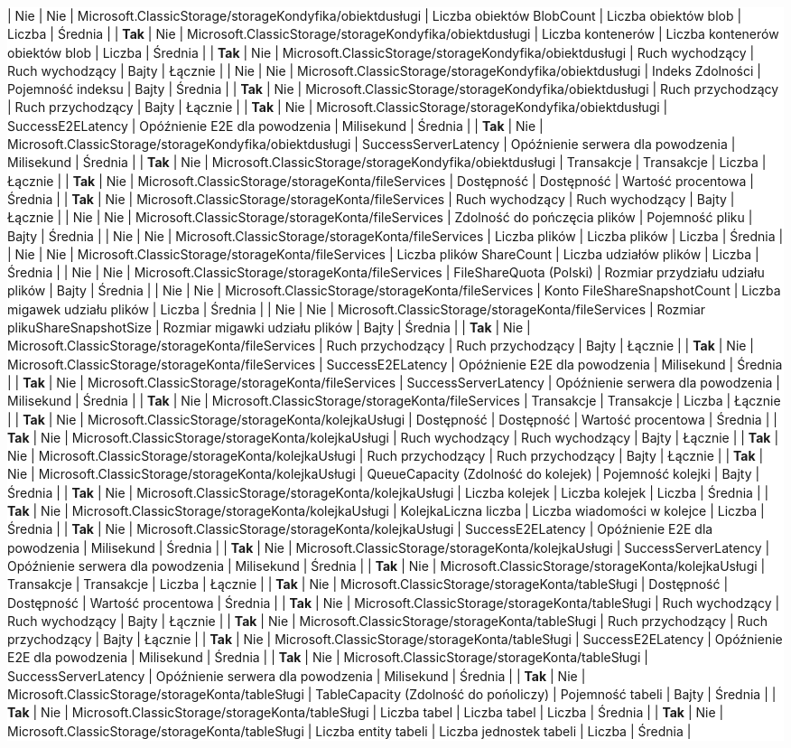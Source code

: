 | Nie  | Nie |  Microsoft.ClassicStorage/storageKondyfika/obiektdusługi  |  Liczba obiektów BlobCount  |  Liczba obiektów blob  |  Liczba  |  Średnia | 
| **Tak**  | Nie |  Microsoft.ClassicStorage/storageKondyfika/obiektdusługi  |  Liczba kontenerów  |  Liczba kontenerów obiektów blob  |  Liczba  |  Średnia | 
| **Tak**  | Nie |  Microsoft.ClassicStorage/storageKondyfika/obiektdusługi  |  Ruch wychodzący  |  Ruch wychodzący  |  Bajty  |  Łącznie | 
| Nie  | Nie |  Microsoft.ClassicStorage/storageKondyfika/obiektdusługi  |  Indeks Zdolności  |  Pojemność indeksu  |  Bajty  |  Średnia | 
| **Tak**  | Nie |  Microsoft.ClassicStorage/storageKondyfika/obiektdusługi  |  Ruch przychodzący  |  Ruch przychodzący  |  Bajty  |  Łącznie | 
| **Tak**  | Nie |  Microsoft.ClassicStorage/storageKondyfika/obiektdusługi  |  SuccessE2ELatency  |  Opóźnienie E2E dla powodzenia  |  Milisekund  |  Średnia | 
| **Tak**  | Nie |  Microsoft.ClassicStorage/storageKondyfika/obiektdusługi  |  SuccessServerLatency  |  Opóźnienie serwera dla powodzenia  |  Milisekund  |  Średnia | 
| **Tak**  | Nie |  Microsoft.ClassicStorage/storageKondyfika/obiektdusługi  |  Transakcje  |  Transakcje  |  Liczba  |  Łącznie | 
| **Tak**  | Nie |  Microsoft.ClassicStorage/storageKonta/fileServices  |  Dostępność  |  Dostępność  |  Wartość procentowa  |  Średnia | 
| **Tak**  | Nie |  Microsoft.ClassicStorage/storageKonta/fileServices  |  Ruch wychodzący  |  Ruch wychodzący  |  Bajty  |  Łącznie | 
| Nie  | Nie |  Microsoft.ClassicStorage/storageKonta/fileServices  |  Zdolność do pończęcia plików  |  Pojemność pliku  |  Bajty  |  Średnia | 
| Nie  | Nie |  Microsoft.ClassicStorage/storageKonta/fileServices  |  Liczba plików  |  Liczba plików  |  Liczba  |  Średnia | 
| Nie  | Nie |  Microsoft.ClassicStorage/storageKonta/fileServices  |  Liczba plików ShareCount  |  Liczba udziałów plików  |  Liczba  |  Średnia | 
| Nie  | Nie |  Microsoft.ClassicStorage/storageKonta/fileServices  |  FileShareQuota (Polski)  |  Rozmiar przydziału udziału plików  |  Bajty  |  Średnia | 
| Nie  | Nie |  Microsoft.ClassicStorage/storageKonta/fileServices  |  Konto FileShareSnapshotCount  |  Liczba migawek udziału plików  |  Liczba  |  Średnia | 
| Nie  | Nie |  Microsoft.ClassicStorage/storageKonta/fileServices  |  Rozmiar plikuShareSnapshotSize  |  Rozmiar migawki udziału plików  |  Bajty  |  Średnia | 
| **Tak**  | Nie |  Microsoft.ClassicStorage/storageKonta/fileServices  |  Ruch przychodzący  |  Ruch przychodzący  |  Bajty  |  Łącznie | 
| **Tak**  | Nie |  Microsoft.ClassicStorage/storageKonta/fileServices  |  SuccessE2ELatency  |  Opóźnienie E2E dla powodzenia  |  Milisekund  |  Średnia | 
| **Tak**  | Nie |  Microsoft.ClassicStorage/storageKonta/fileServices  |  SuccessServerLatency  |  Opóźnienie serwera dla powodzenia  |  Milisekund  |  Średnia | 
| **Tak**  | Nie |  Microsoft.ClassicStorage/storageKonta/fileServices  |  Transakcje  |  Transakcje  |  Liczba  |  Łącznie | 
| **Tak**  | Nie |  Microsoft.ClassicStorage/storageKonta/kolejkaUsługi  |  Dostępność  |  Dostępność  |  Wartość procentowa  |  Średnia | 
| **Tak**  | Nie |  Microsoft.ClassicStorage/storageKonta/kolejkaUsługi  |  Ruch wychodzący  |  Ruch wychodzący  |  Bajty  |  Łącznie | 
| **Tak**  | Nie |  Microsoft.ClassicStorage/storageKonta/kolejkaUsługi  |  Ruch przychodzący  |  Ruch przychodzący  |  Bajty  |  Łącznie | 
| **Tak**  | Nie |  Microsoft.ClassicStorage/storageKonta/kolejkaUsługi  |  QueueCapacity (Zdolność do kolejek)  |  Pojemność kolejki  |  Bajty  |  Średnia | 
| **Tak**  | Nie |  Microsoft.ClassicStorage/storageKonta/kolejkaUsługi  |  Liczba kolejek  |  Liczba kolejek  |  Liczba  |  Średnia | 
| **Tak**  | Nie |  Microsoft.ClassicStorage/storageKonta/kolejkaUsługi  |  KolejkaLiczna liczba  |  Liczba wiadomości w kolejce  |  Liczba  |  Średnia | 
| **Tak**  | Nie |  Microsoft.ClassicStorage/storageKonta/kolejkaUsługi  |  SuccessE2ELatency  |  Opóźnienie E2E dla powodzenia  |  Milisekund  |  Średnia | 
| **Tak**  | Nie |  Microsoft.ClassicStorage/storageKonta/kolejkaUsługi  |  SuccessServerLatency  |  Opóźnienie serwera dla powodzenia  |  Milisekund  |  Średnia | 
| **Tak**  | Nie |  Microsoft.ClassicStorage/storageKonta/kolejkaUsługi  |  Transakcje  |  Transakcje  |  Liczba  |  Łącznie | 
| **Tak**  | Nie |  Microsoft.ClassicStorage/storageKonta/tableSługi  |  Dostępność  |  Dostępność  |  Wartość procentowa  |  Średnia | 
| **Tak**  | Nie |  Microsoft.ClassicStorage/storageKonta/tableSługi  |  Ruch wychodzący  |  Ruch wychodzący  |  Bajty  |  Łącznie | 
| **Tak**  | Nie |  Microsoft.ClassicStorage/storageKonta/tableSługi  |  Ruch przychodzący  |  Ruch przychodzący  |  Bajty  |  Łącznie | 
| **Tak**  | Nie |  Microsoft.ClassicStorage/storageKonta/tableSługi  |  SuccessE2ELatency  |  Opóźnienie E2E dla powodzenia  |  Milisekund  |  Średnia | 
| **Tak**  | Nie |  Microsoft.ClassicStorage/storageKonta/tableSługi  |  SuccessServerLatency  |  Opóźnienie serwera dla powodzenia  |  Milisekund  |  Średnia | 
| **Tak**  | Nie |  Microsoft.ClassicStorage/storageKonta/tableSługi  |  TableCapacity (Zdolność do pońoliczy)  |  Pojemność tabeli  |  Bajty  |  Średnia | 
| **Tak**  | Nie |  Microsoft.ClassicStorage/storageKonta/tableSługi  |  Liczba tabel  |  Liczba tabel  |  Liczba  |  Średnia | 
| **Tak**  | Nie |  Microsoft.ClassicStorage/storageKonta/tableSługi  |  Liczba entity tabeli  |  Liczba jednostek tabeli  |  Liczba  |  Średnia | 
